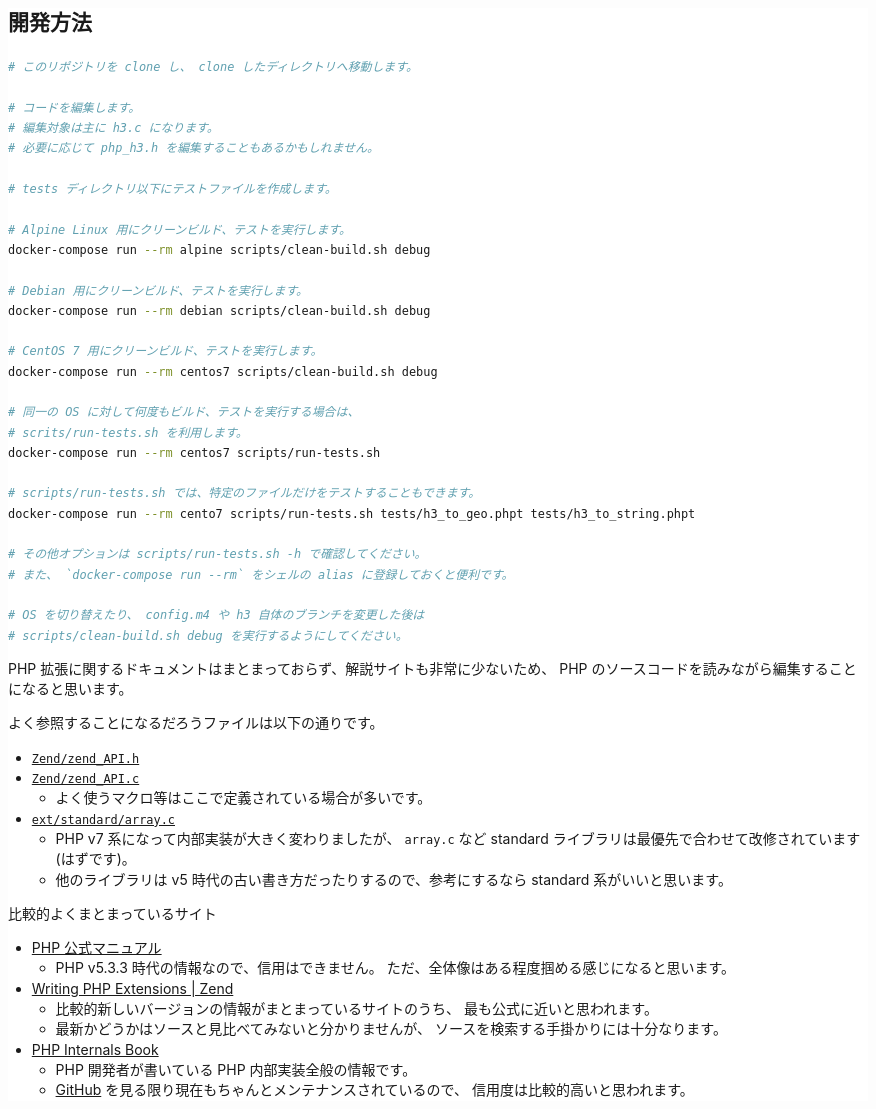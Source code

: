 ## 開発方法

```bash
# このリポジトリを clone し、 clone したディレクトリへ移動します。

# コードを編集します。
# 編集対象は主に h3.c になります。
# 必要に応じて php_h3.h を編集することもあるかもしれません。

# tests ディレクトリ以下にテストファイルを作成します。

# Alpine Linux 用にクリーンビルド、テストを実行します。
docker-compose run --rm alpine scripts/clean-build.sh debug

# Debian 用にクリーンビルド、テストを実行します。
docker-compose run --rm debian scripts/clean-build.sh debug

# CentOS 7 用にクリーンビルド、テストを実行します。
docker-compose run --rm centos7 scripts/clean-build.sh debug

# 同一の OS に対して何度もビルド、テストを実行する場合は、
# scrits/run-tests.sh を利用します。
docker-compose run --rm centos7 scripts/run-tests.sh

# scripts/run-tests.sh では、特定のファイルだけをテストすることもできます。
docker-compose run --rm cento7 scripts/run-tests.sh tests/h3_to_geo.phpt tests/h3_to_string.phpt

# その他オプションは scripts/run-tests.sh -h で確認してください。
# また、 `docker-compose run --rm` をシェルの alias に登録しておくと便利です。

# OS を切り替えたり、 config.m4 や h3 自体のブランチを変更した後は
# scripts/clean-build.sh debug を実行するようにしてください。
```

PHP 拡張に関するドキュメントはまとまっておらず、解説サイトも非常に少ないため、
PHP のソースコードを読みながら編集することになると思います。

よく参照することになるだろうファイルは以下の通りです。

- [`Zend/zend_API.h`](https://github.com/php/php-src/blob/master/Zend/zend_API.h)
- [`Zend/zend_API.c`](https://github.com/php/php-src/blob/master/Zend/zend_API.c)
    - よく使うマクロ等はここで定義されている場合が多いです。
- [`ext/standard/array.c`](https://github.com/php/php-src/blob/master/ext/standard/array.c)
    - PHP v7 系になって内部実装が大きく変わりましたが、 `array.c` など standard
      ライブラリは最優先で合わせて改修されています (はずです)。
    - 他のライブラリは v5 時代の古い書き方だったりするので、参考にするなら
      standard 系がいいと思います。

比較的よくまとまっているサイト

- [PHP 公式マニュアル](https://www.php.net/manual/ja/internals2.php)
    - PHP v5.3.3 時代の情報なので、信用はできません。
      ただ、全体像はある程度掴める感じになると思います。
- [Writing PHP Extensions | Zend](https://www.zend.com/resources/writing-php-extensions)
    - 比較的新しいバージョンの情報がまとまっているサイトのうち、
      最も公式に近いと思われます。
    - 最新かどうかはソースと見比べてみないと分かりませんが、
      ソースを検索する手掛かりには十分なります。
- [PHP Internals Book](http://www.phpinternalsbook.com/index.html)
    - PHP 開発者が書いている PHP 内部実装全般の情報です。
    - [GitHub](https://github.com/phpinternalsbook/PHP-Internals-Book)
      を見る限り現在もちゃんとメンテナンスされているので、
      信用度は比較的高いと思われます。
